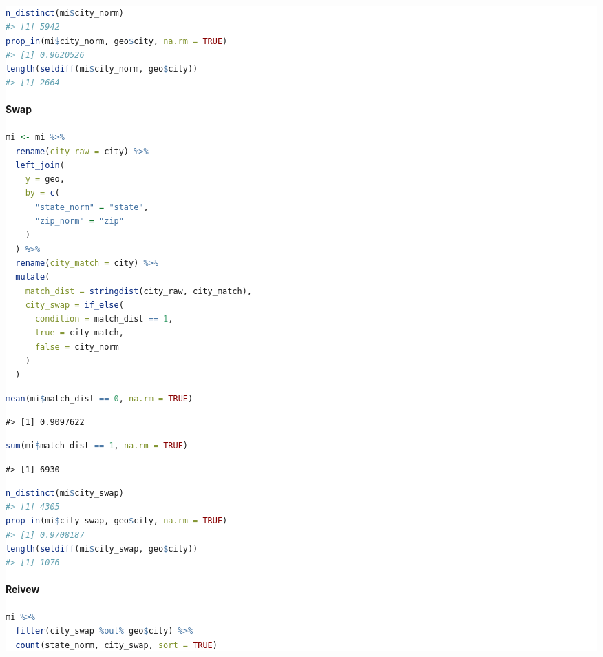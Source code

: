 ``` r
n_distinct(mi$city_norm)
#> [1] 5942
prop_in(mi$city_norm, geo$city, na.rm = TRUE)
#> [1] 0.9620526
length(setdiff(mi$city_norm, geo$city))
#> [1] 2664
```

#### Swap

``` r
mi <- mi %>% 
  rename(city_raw = city) %>% 
  left_join(
    y = geo,
    by = c(
      "state_norm" = "state",
      "zip_norm" = "zip"
    )
  ) %>% 
  rename(city_match = city) %>% 
  mutate(
    match_dist = stringdist(city_raw, city_match),
    city_swap = if_else(
      condition = match_dist == 1,
      true = city_match,
      false = city_norm
    )
  )
```

``` r
mean(mi$match_dist == 0, na.rm = TRUE)
```

    #> [1] 0.9097622

``` r
sum(mi$match_dist == 1, na.rm = TRUE)
```

    #> [1] 6930

``` r
n_distinct(mi$city_swap)
#> [1] 4305
prop_in(mi$city_swap, geo$city, na.rm = TRUE)
#> [1] 0.9708187
length(setdiff(mi$city_swap, geo$city))
#> [1] 1076
```

#### Reivew

``` r
mi %>% 
  filter(city_swap %out% geo$city) %>% 
  count(state_norm, city_swap, sort = TRUE)
```
